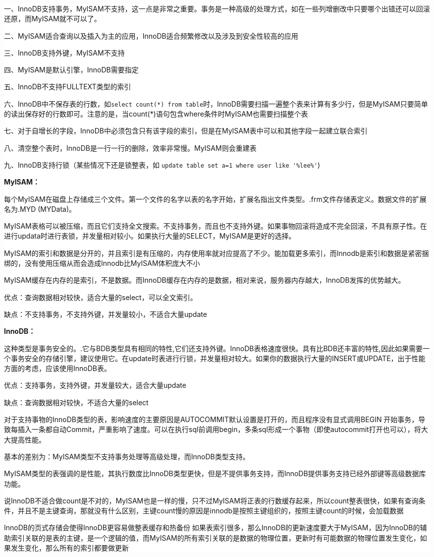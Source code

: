 一、InnoDB支持事务，MyISAM不支持，这一点是非常之重要。事务是一种高级的处理方式，如在一些列增删改中只要哪个出错还可以回滚还原，而MyISAM就不可以了。

二、MyISAM适合查询以及插入为主的应用，InnoDB适合频繁修改以及涉及到安全性较高的应用

三、InnoDB支持外键，MyISAM不支持

四、MyISAM是默认引擎，InnoDB需要指定

五、InnoDB不支持FULLTEXT类型的索引

六、InnoDB中不保存表的行数，如`select count(*) from table`时，InnoDB需要扫描一遍整个表来计算有多少行，但是MyISAM只要简单的读出保存好的行数即可。注意的是，当count(*)语句包含where条件时MyISAM也需要扫描整个表

七、对于自增长的字段，InnoDB中必须包含只有该字段的索引，但是在MyISAM表中可以和其他字段一起建立联合索引

八、清空整个表时，InnoDB是一行一行的删除，效率非常慢。MyISAM则会重建表

九、InnoDB支持行锁（某些情况下还是锁整表，如 `update table set a=1 where user like '%lee%'`)

**MyISAM：**

每个MyISAM在磁盘上存储成三个文件。第一个文件的名字以表的名字开始，扩展名指出文件类型。.frm文件存储表定义。数据文件的扩展名为.MYD (MYData)。

MyISAM表格可以被压缩，而且它们支持全文搜索。不支持事务，而且也不支持外键。如果事物回滚将造成不完全回滚，不具有原子性。在进行updata时进行表锁，并发量相对较小。如果执行大量的SELECT，MyISAM是更好的选择。

MyISAM的索引和数据是分开的，并且索引是有压缩的，内存使用率就对应提高了不少。能加载更多索引，而Innodb是索引和数据是紧密捆绑的，没有使用压缩从而会造成Innodb比MyISAM体积庞大不小

MyISAM缓存在内存的是索引，不是数据。而InnoDB缓存在内存的是数据，相对来说，服务器内存越大，InnoDB发挥的优势越大。

优点：查询数据相对较快，适合大量的select，可以全文索引。

缺点：不支持事务，不支持外键，并发量较小，不适合大量update

**InnoDB：**

这种类型是事务安全的。.它与BDB类型具有相同的特性,它们还支持外键。InnoDB表格速度很快。具有比BDB还丰富的特性,因此如果需要一个事务安全的存储引擎，建议使用它。在update时表进行行锁，并发量相对较大。如果你的数据执行大量的INSERT或UPDATE，出于性能方面的考虑，应该使用InnoDB表。

优点：支持事务，支持外键，并发量较大，适合大量update

缺点：查询数据相对较快，不适合大量的select

对于支持事物的InnoDB类型的表，影响速度的主要原因是AUTOCOMMIT默认设置是打开的，而且程序没有显式调用BEGIN 开始事务，导致每插入一条都自动Commit，严重影响了速度。可以在执行sql前调用begin，多条sql形成一个事物（即使autocommit打开也可以），将大大提高性能。

基本的差别为：MyISAM类型不支持事务处理等高级处理，而InnoDB类型支持。

MyISAM类型的表强调的是性能，其执行数度比InnoDB类型更快，但是不提供事务支持，而InnoDB提供事务支持已经外部键等高级数据库功能。

说InnoDB不适合做count是不对的，MyISAM也是一样的慢，只不过MyISAM将正表的行数缓存起来，所以count整表很快，如果有查询条件，并且不是主键查询，那就没有什么区别，主键count慢的原因是innodb是按照主键组织的，按照主键count的时候，会加载数据

InnoDB的页式存储会使得InnoDB更容易做整表缓存和热备份
如果表索引很多，那么InnoDB的更新速度要大于MyISAM，因为InnoDB的辅助索引关联的是表的主键，是一个逻辑的值，而MyISAM的所有索引关联的是数据的物理位置，更新时有可能数据的物理位置发生变化，如果发生变化，那么所有的索引都要做更新
